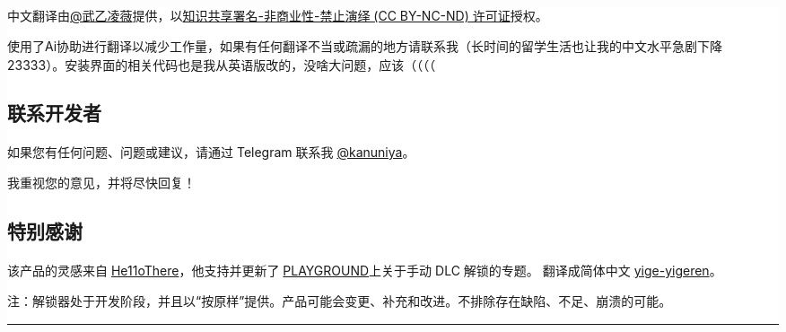 中文翻译由[@武乙凌薇](https://github.com/yige-yigeren)提供，以[知识共享署名-非商业性-禁止演绎 (CC BY-NC-ND) 许可证](https://creativecommons.org/licenses/by-nc-nd/4.0/)授权。

使用了Ai协助进行翻译以减少工作量，如果有任何翻译不当或疏漏的地方请联系我（长时间的留学生活也让我的中文水平急剧下降23333）。安装界面的相关代码也是我从英语版改的，没啥大问题，应该（（（（

## 联系开发者

如果您有任何问题、问题或建议，请通过 Telegram 联系我 [@kanuniya](https://t.me/kanuniya)。

我重视您的意见，并将尽快回复！

## 特别感谢

该产品的灵感来自 [He11oThere](https://t.me/Temri1337)，他支持并更新了 [PLAYGROUND](https://www.playground.ru/stellaris/cheat/stellaris_dlc_unlocker_razblokirovschik_dopolnenij_3_10-1088979#29894040)上关于手动 DLC 解锁的专题。
翻译成简体中文 [yige-yigeren](https://github.com/yige-yigeren)。

注：解锁器处于开发阶段，并且以“按原样”提供。产品可能会变更、补充和改进。不排除存在缺陷、不足、崩溃的可能。

--- 
